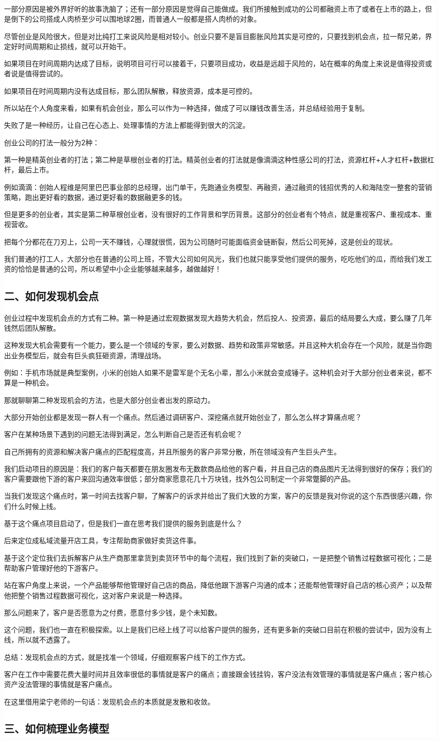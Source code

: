 一部分原因是被外界好听的故事洗脑了；还有一部分原因是觉得自己能做成。我们所接触到成功的公司都融资上市了或者在上市的路上，但是倒下的公司搭成人肉桥至少可以围地球2圈，而普通人一般都是搭人肉桥的对象。

尽管创业是风险很大，但是对比纯打工来说风险是相对较小。创业只要不是盲目膨胀风险其实是可控的，只要找到机会点，拉一帮兄弟，界定好时间周期和止损线，就可以开始干。

如果项目在时间周期内达成了目标，说明项目可行可以接着干，只要项目成功，收益是远超于风险的，站在概率的角度上来说是值得投资或者说是值得尝试的。

如果项目在时间周期内没有达成目标，那么团队解散，释放资源，成本是可控的。

所以站在个人角度来看，如果有机会创业，那么可以作为一种选择，做成了可以赚钱改善生活，并总结经验用于复制。

失败了是一种经历，让自己在心态上、处理事情的方法上都能得到很大的沉淀。

创业公司的打法一般分为2种：

第一种是精英创业者的打法；第二种是草根创业者的打法。精英创业者的打法就是像滴滴这种性感公司的打法，资源杠杆+人才杠杆+数据杠杆，最后上市。

例如滴滴：创始人程维是阿里巴巴事业部的总经理，出门单干，先跑通业务模型、再融资，通过融资的钱招优秀的人和海陆空一整套的营销策略，跑出更好看的数据，通过更好看的数据融更多的钱。

但是更多的创业者，其实是第二种草根创业者，没有很好的工作背景和学历背景。这部分的创业者有个特点，就是重视客户、重视成本、重视营收。

把每个分都花在刀刃上，公司一天不赚钱，心理就很慌，因为公司随时可能面临资金链断裂，然后公司死掉，这是创业的现状。

我们普通的打工人，大部分也在普通的公司上班，不管大公司如何风光，我们也就只能享受他们提供的服务，吃吃他们的瓜，而给我们发工资的恰恰是普通的公司，所以希望中小企业能够越来越多，越做越好！

## 二、如何发现机会点

创业过程中发现机会点的方式有二种。第一种是通过宏观数据发现大趋势大机会，然后投人、投资源，最后的结局要么大成，要么赚了几年钱然后团队解散。

这种发现大机会需要有一个能力，要么是一个领域的专家，要么对数据、趋势和政策非常敏感。并且这种大机会存在一个风险，就是当你跑出业务模型后，就会有巨头疯狂砸资源，清理战场。

例如：手机市场就是典型案例，小米的创始人如果不是雷军是个无名小辈，那么小米就会变成锤子。这种机会对于大部分创业者来说，都不算是一种机会。

那就聊聊第二种发现机会的方法，也是大部分创业者出发的原动力。

大部分开始创业都是发现一群人有一个痛点。然后通过调研客户、深挖痛点就开始创业了，那么怎么样才算痛点呢？

客户在某种场景下遇到的问题无法得到满足，怎么判断自己是否还有机会呢？

自己所拥有的资源和解决客户痛点的匹配程度高，并且所服务的客户非常分散，所在领域没有产生巨头产生。

我们启动项目的原因是：我们的客户每天都要在朋友圈发布无数款商品给他的客户看，并且自己店的商品图片无法得到很好的保存；我们的客户需要跟他下游的客户来回沟通效率很低；部分商家愿意花几十万块钱，找外包公司制定一个非常蹩脚的产品。

当我们发现这个痛点时，第一时间去找客户聊，了解客户的诉求并给出了我们大致的方案，客户的反馈是我对你说的这个东西很感兴趣，你们什么时候上线。

基于这个痛点项目启动了，但是我们一直在思考我们提供的服务到底是什么？

后来定位成私域流量开店工具，专注帮助商家做好卖货这件事。

基于这个定位我们去拆解客户从生产商那里拿货到卖货环节中的每个流程，我们找到了新的突破口，一是把整个销售过程数据可视化；二是帮助客户管理好他的下游客户。

站在客户角度上来说，一个产品能够帮他管理好自己店的商品，降低他跟下游客户沟通的成本；还能帮他管理好自己店的核心资产；以及帮他把整个销售过程数据可视化，这对客户来说是一种选择。

那么问题来了，客户是否愿意为之付费，愿意付多少钱，是个未知数。

这个问题，我们也一直在积极探索。以上是我们已经上线了可以给客户提供的服务，还有更多新的突破口目前在积极的尝试中，因为没有上线，所以就不透露了。

总结：发现机会点的方式，就是找准一个领域，仔细观察客户线下的工作方式。

客户在工作中需要花费大量时间并且效率很低的事情就是客户的痛点；直接跟金钱挂钩，客户没法有效管理的事情就是客户痛点；客户核心资产没法管理的事情就是客户痛点。

在这里借用梁宁老师的一句话：发现机会点的本质就是发散和收敛。

## 三、如何梳理业务模型

